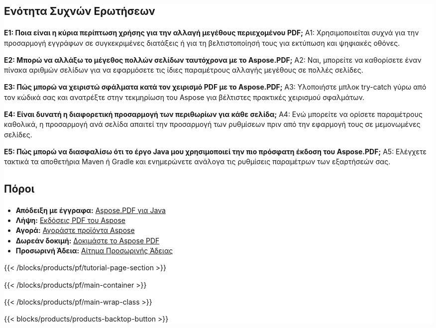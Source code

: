 ## Ενότητα Συχνών Ερωτήσεων

**Ε1: Ποια είναι η κύρια περίπτωση χρήσης για την αλλαγή μεγέθους περιεχομένου PDF;**
A1: Χρησιμοποιείται συχνά για την προσαρμογή εγγράφων σε συγκεκριμένες διατάξεις ή για τη βελτιστοποίησή τους για εκτύπωση και ψηφιακές οθόνες.

**Ε2: Μπορώ να αλλάξω το μέγεθος πολλών σελίδων ταυτόχρονα με το Aspose.PDF;**
A2: Ναι, μπορείτε να καθορίσετε έναν πίνακα αριθμών σελίδων για να εφαρμόσετε τις ίδιες παραμέτρους αλλαγής μεγέθους σε πολλές σελίδες.

**Ε3: Πώς μπορώ να χειριστώ σφάλματα κατά τον χειρισμό PDF με το Aspose.PDF;**
A3: Υλοποιήστε μπλοκ try-catch γύρω από τον κώδικά σας και ανατρέξτε στην τεκμηρίωση του Aspose για βέλτιστες πρακτικές χειρισμού σφαλμάτων.

**Ε4: Είναι δυνατή η διαφορετική προσαρμογή των περιθωρίων για κάθε σελίδα;**
A4: Ενώ μπορείτε να ορίσετε παραμέτρους καθολικά, η προσαρμογή ανά σελίδα απαιτεί την προσαρμογή των ρυθμίσεων πριν από την εφαρμογή τους σε μεμονωμένες σελίδες.

**Ε5: Πώς μπορώ να διασφαλίσω ότι το έργο Java μου χρησιμοποιεί την πιο πρόσφατη έκδοση του Aspose.PDF;**
A5: Ελέγχετε τακτικά τα αποθετήρια Maven ή Gradle και ενημερώνετε ανάλογα τις ρυθμίσεις παραμέτρων των εξαρτήσεών σας.

## Πόροι

- **Απόδειξη με έγγραφα:** [Aspose.PDF για Java](https://reference.aspose.com/pdf/java/)
- **Λήψη:** [Εκδόσεις PDF του Aspose](https://releases.aspose.com/pdf/java/)
- **Αγορά:** [Αγοράστε προϊόντα Aspose](https://purchase.aspose.com/buy)
- **Δωρεάν δοκιμή:** [Δοκιμάστε το Aspose PDF](https://releases.aspose.com/pdf/java/)
- **Προσωρινή Άδεια:** [Αίτημα Προσωρινής Άδειας](https://purchase.aspose.com/temporary-license)

{{< /blocks/products/pf/tutorial-page-section >}}

{{< /blocks/products/pf/main-container >}}

{{< /blocks/products/pf/main-wrap-class >}}

{{< blocks/products/products-backtop-button >}}